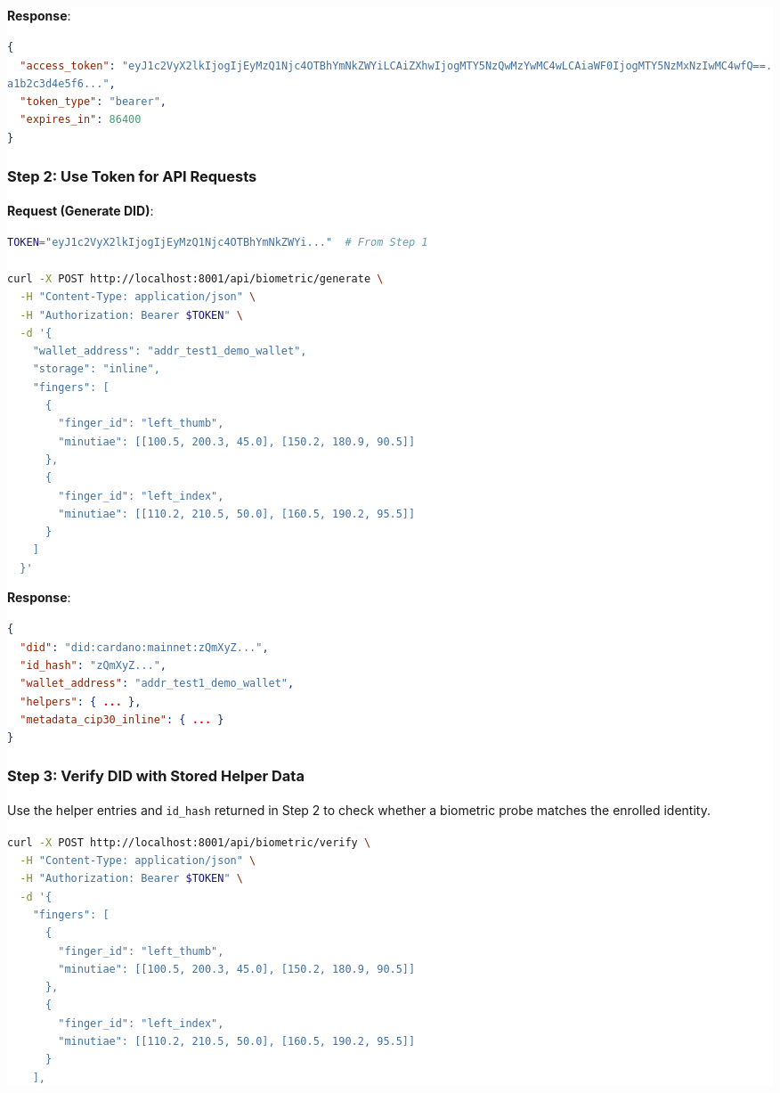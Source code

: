 **Response**:
```json
{
  "access_token": "eyJ1c2VyX2lkIjogIjEyMzQ1Njc4OTBhYmNkZWYiLCAiZXhwIjogMTY5NzQwMzYwMC4wLCAiaWF0IjogMTY5NzMxNzIwMC4wfQ==.a1b2c3d4e5f6...",
  "token_type": "bearer",
  "expires_in": 86400
}
```

### Step 2: Use Token for API Requests

**Request (Generate DID)**:
```bash
TOKEN="eyJ1c2VyX2lkIjogIjEyMzQ1Njc4OTBhYmNkZWYi..."  # From Step 1

curl -X POST http://localhost:8001/api/biometric/generate \
  -H "Content-Type: application/json" \
  -H "Authorization: Bearer $TOKEN" \
  -d '{
    "wallet_address": "addr_test1_demo_wallet",
    "storage": "inline",
    "fingers": [
      {
        "finger_id": "left_thumb",
        "minutiae": [[100.5, 200.3, 45.0], [150.2, 180.9, 90.5]]
      },
      {
        "finger_id": "left_index",
        "minutiae": [[110.2, 210.5, 50.0], [160.5, 190.2, 95.5]]
      }
    ]
  }'
```

**Response**:
```json
{
  "did": "did:cardano:mainnet:zQmXyZ...",
  "id_hash": "zQmXyZ...",
  "wallet_address": "addr_test1_demo_wallet",
  "helpers": { ... },
  "metadata_cip30_inline": { ... }
}
```

### Step 3: Verify DID with Stored Helper Data

Use the helper entries and `id_hash` returned in Step 2 to check whether a biometric probe matches the enrolled identity.

```bash
curl -X POST http://localhost:8001/api/biometric/verify \
  -H "Content-Type: application/json" \
  -H "Authorization: Bearer $TOKEN" \
  -d '{
    "fingers": [
      {
        "finger_id": "left_thumb",
        "minutiae": [[100.5, 200.3, 45.0], [150.2, 180.9, 90.5]]
      },
      {
        "finger_id": "left_index",
        "minutiae": [[110.2, 210.5, 50.0], [160.5, 190.2, 95.5]]
      }
    ],
```